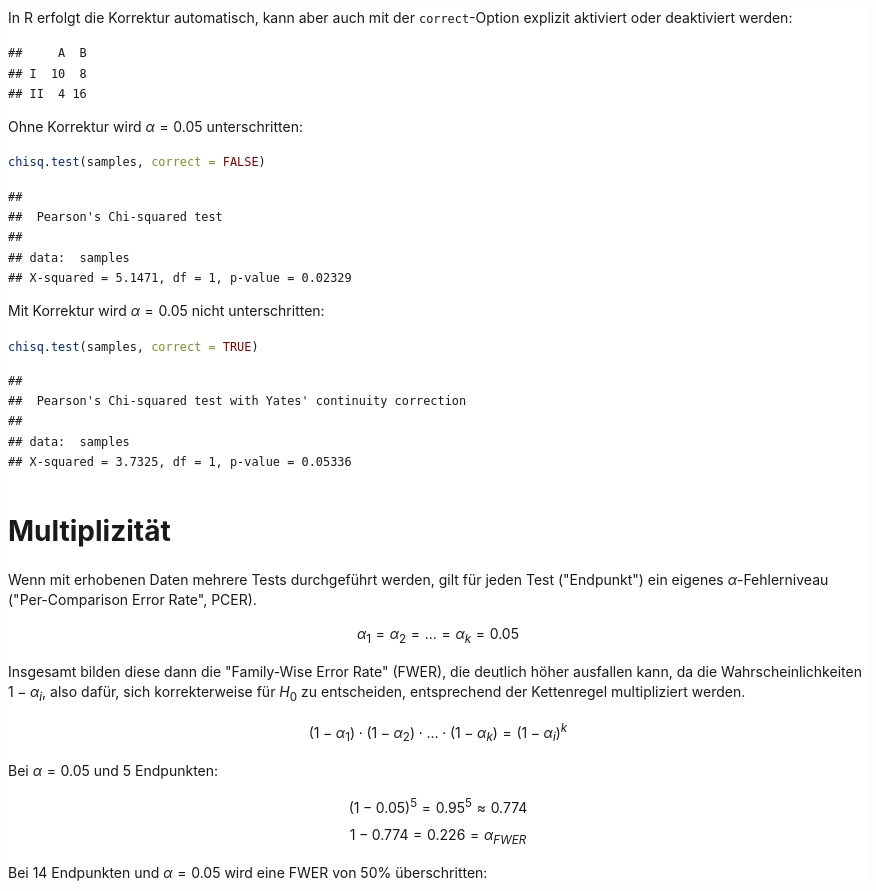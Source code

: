 In R erfolgt die Korrektur automatisch, kann aber auch mit der `correct`-Option explizit aktiviert oder deaktiviert werden:


```
##     A  B
## I  10  8
## II  4 16
```

Ohne Korrektur wird $\alpha = 0.05$ unterschritten:


```r
chisq.test(samples, correct = FALSE)
```

```
## 
## 	Pearson's Chi-squared test
## 
## data:  samples
## X-squared = 5.1471, df = 1, p-value = 0.02329
```

Mit Korrektur wird $\alpha = 0.05$ nicht unterschritten:


```r
chisq.test(samples, correct = TRUE)
```

```
## 
## 	Pearson's Chi-squared test with Yates' continuity correction
## 
## data:  samples
## X-squared = 3.7325, df = 1, p-value = 0.05336
```


# Multiplizität

Wenn mit erhobenen Daten mehrere Tests durchgeführt werden, gilt für jeden Test ("Endpunkt") ein eigenes $\alpha$-Fehlerniveau ("Per-Comparison Error Rate", PCER).

$$\alpha_1 = \alpha_2 = \ldots = \alpha_k = 0.05$$

Insgesamt bilden diese dann die "Family-Wise Error Rate" (FWER), die deutlich höher ausfallen kann, da die Wahrscheinlichkeiten $1-\alpha_i$, also dafür, sich korrekterweise für $H_0$ zu entscheiden, entsprechend der Kettenregel multipliziert werden.

$$(1-\alpha_1) \cdot (1-\alpha_2) \cdot \ldots \cdot (1-\alpha_k) = (1-\alpha_i)^k$$

Bei $\alpha = 0.05$ und 5 Endpunkten:

$$(1 - 0.05)^5 = 0.95^5 \approx 0.774$$
$$1-0.774 = 0.226 = \alpha_{FWER}$$

Bei 14 Endpunkten und $\alpha = 0.05$ wird eine FWER von 50% überschritten:
